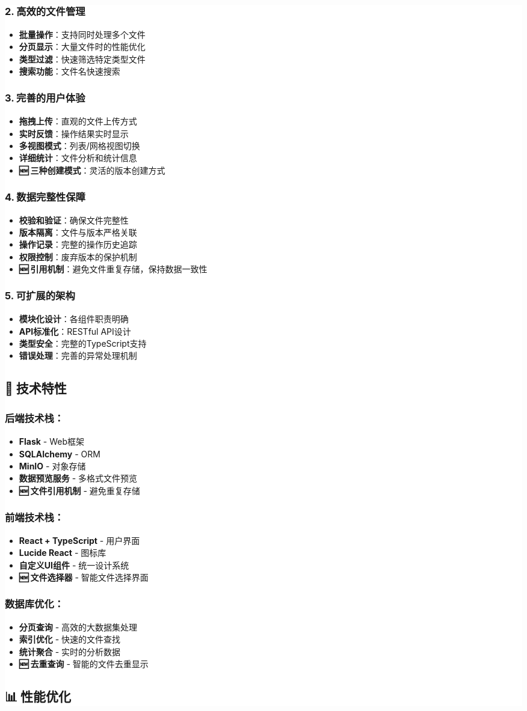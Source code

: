 ### 2. 高效的文件管理
- **批量操作**：支持同时处理多个文件
- **分页显示**：大量文件时的性能优化
- **类型过滤**：快速筛选特定类型文件
- **搜索功能**：文件名快速搜索

### 3. 完善的用户体验
- **拖拽上传**：直观的文件上传方式
- **实时反馈**：操作结果实时显示
- **多视图模式**：列表/网格视图切换
- **详细统计**：文件分析和统计信息
- **🆕 三种创建模式**：灵活的版本创建方式

### 4. 数据完整性保障
- **校验和验证**：确保文件完整性
- **版本隔离**：文件与版本严格关联
- **操作记录**：完整的操作历史追踪
- **权限控制**：废弃版本的保护机制
- **🆕 引用机制**：避免文件重复存储，保持数据一致性

### 5. 可扩展的架构
- **模块化设计**：各组件职责明确
- **API标准化**：RESTful API设计
- **类型安全**：完整的TypeScript支持
- **错误处理**：完善的异常处理机制

## 🔧 技术特性

### 后端技术栈：
- **Flask** - Web框架
- **SQLAlchemy** - ORM
- **MinIO** - 对象存储
- **数据预览服务** - 多格式文件预览
- **🆕 文件引用机制** - 避免重复存储

### 前端技术栈：
- **React + TypeScript** - 用户界面
- **Lucide React** - 图标库
- **自定义UI组件** - 统一设计系统
- **🆕 文件选择器** - 智能文件选择界面

### 数据库优化：
- **分页查询** - 高效的大数据集处理
- **索引优化** - 快速的文件查找
- **统计聚合** - 实时的分析数据
- **🆕 去重查询** - 智能的文件去重显示

## 📊 性能优化
